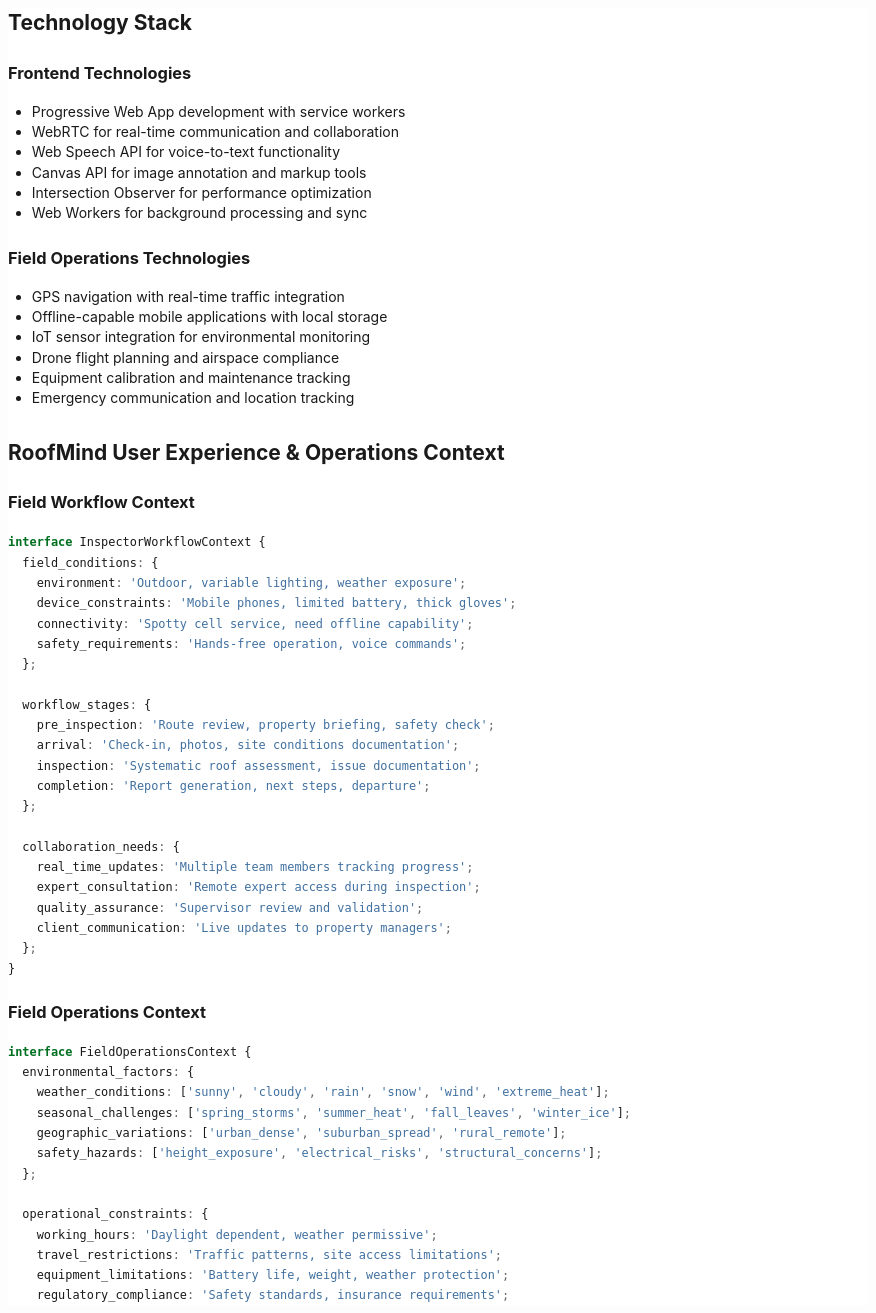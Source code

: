 ## Technology Stack

### Frontend Technologies
- Progressive Web App development with service workers
- WebRTC for real-time communication and collaboration
- Web Speech API for voice-to-text functionality
- Canvas API for image annotation and markup tools
- Intersection Observer for performance optimization
- Web Workers for background processing and sync

### Field Operations Technologies
- GPS navigation with real-time traffic integration
- Offline-capable mobile applications with local storage
- IoT sensor integration for environmental monitoring
- Drone flight planning and airspace compliance
- Equipment calibration and maintenance tracking
- Emergency communication and location tracking

## RoofMind User Experience & Operations Context

### Field Workflow Context
```typescript
interface InspectorWorkflowContext {
  field_conditions: {
    environment: 'Outdoor, variable lighting, weather exposure';
    device_constraints: 'Mobile phones, limited battery, thick gloves';
    connectivity: 'Spotty cell service, need offline capability';
    safety_requirements: 'Hands-free operation, voice commands';
  };
  
  workflow_stages: {
    pre_inspection: 'Route review, property briefing, safety check';
    arrival: 'Check-in, photos, site conditions documentation';
    inspection: 'Systematic roof assessment, issue documentation';
    completion: 'Report generation, next steps, departure';
  };
  
  collaboration_needs: {
    real_time_updates: 'Multiple team members tracking progress';
    expert_consultation: 'Remote expert access during inspection';
    quality_assurance: 'Supervisor review and validation';
    client_communication: 'Live updates to property managers';
  };
}
```

### Field Operations Context
```typescript
interface FieldOperationsContext {
  environmental_factors: {
    weather_conditions: ['sunny', 'cloudy', 'rain', 'snow', 'wind', 'extreme_heat'];
    seasonal_challenges: ['spring_storms', 'summer_heat', 'fall_leaves', 'winter_ice'];
    geographic_variations: ['urban_dense', 'suburban_spread', 'rural_remote'];
    safety_hazards: ['height_exposure', 'electrical_risks', 'structural_concerns'];
  };
  
  operational_constraints: {
    working_hours: 'Daylight dependent, weather permissive';
    travel_restrictions: 'Traffic patterns, site access limitations';
    equipment_limitations: 'Battery life, weight, weather protection';
    regulatory_compliance: 'Safety standards, insurance requirements';
```